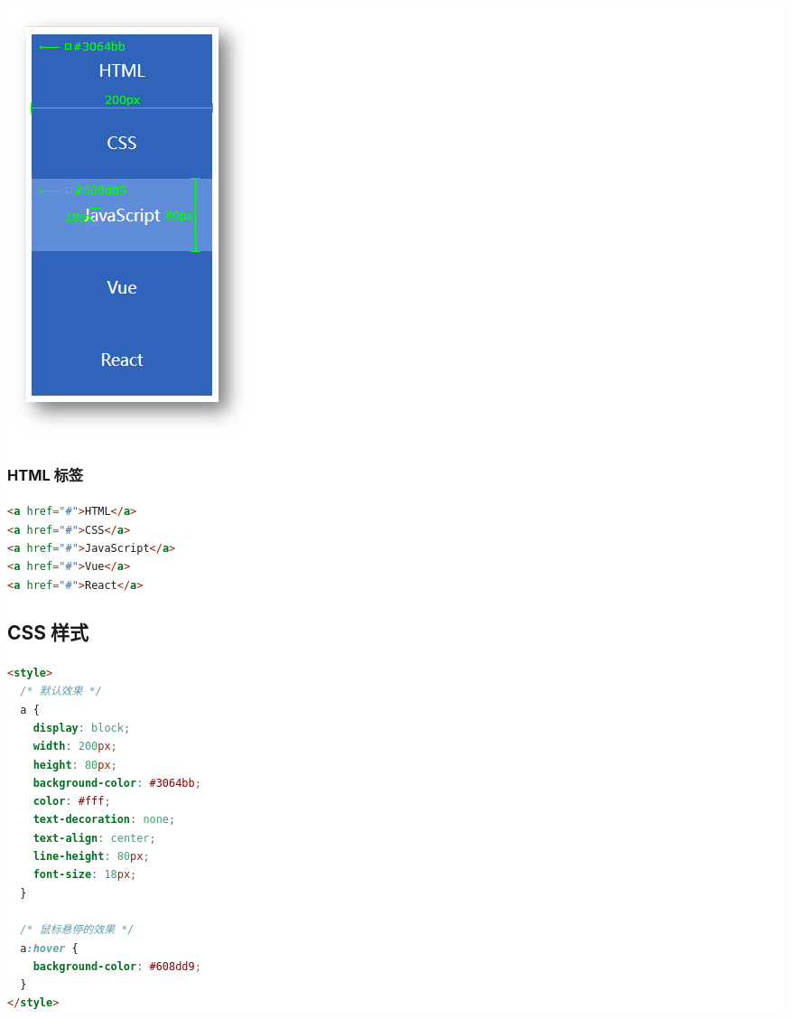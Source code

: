 ![1680320664821](assets/1680320664821.png)

### HTML 标签

```html
<a href="#">HTML</a>
<a href="#">CSS</a>
<a href="#">JavaScript</a>
<a href="#">Vue</a>
<a href="#">React</a>
```

## CSS 样式

```html
<style>
  /* 默认效果 */
  a {
    display: block;
    width: 200px;
    height: 80px;
    background-color: #3064bb;
    color: #fff;
    text-decoration: none;
    text-align: center;
    line-height: 80px;
    font-size: 18px;
  }

  /* 鼠标悬停的效果 */
  a:hover {
    background-color: #608dd9;
  }
</style>
```
